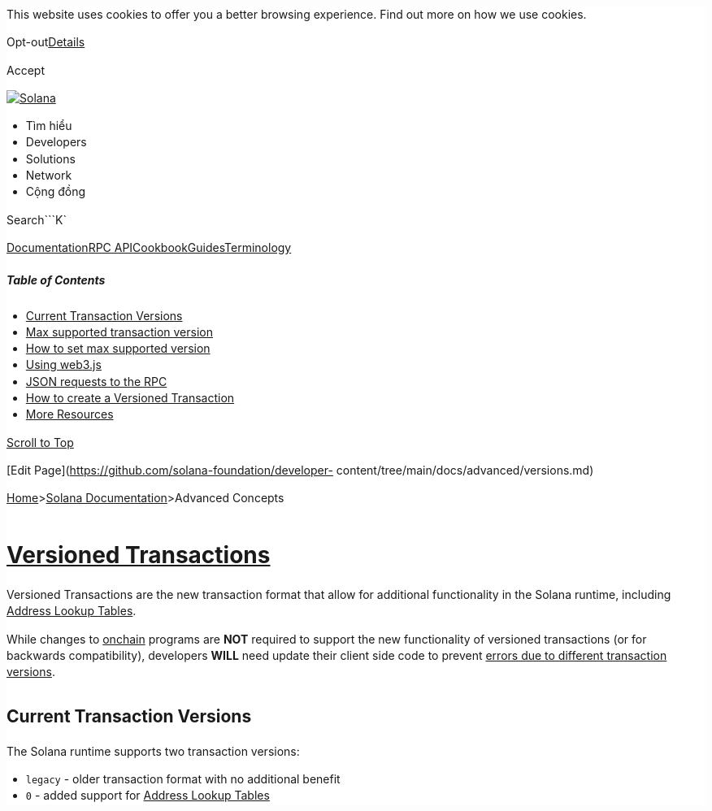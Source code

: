 This website uses cookies to offer you a better browsing experience. Find out
more on how we use cookies.

Opt-out[Details](/vi/privacy-policy#collection-of-information)

Accept

[![Solana](/_next/static/media/logotype-dark.f79d530d.svg)](/vi)

  * Tìm hiểu
  * Developers
  * Solutions
  * Network
  * Cộng đồng 

Search```K`

[Documentation](/vi/docs)[RPC
API](/vi/docs/rpc)[Cookbook](/vi/developers/cookbook)[Guides](/vi/developers/guides)[Terminology](/vi/docs/terminology)

##### Table of Contents

  * [Current Transaction Versions](/vi/docs/advanced/versions#current-transaction-versions)
  * [Max supported transaction version](/vi/docs/advanced/versions#max-supported-transaction-version)
  * [How to set max supported version](/vi/docs/advanced/versions#how-to-set-max-supported-version)
  * [Using web3.js](/vi/docs/advanced/versions#using-web3-js)
  * [JSON requests to the RPC](/vi/docs/advanced/versions#json-requests-to-the-rpc)
  * [How to create a Versioned Transaction](/vi/docs/advanced/versions#how-to-create-a-versioned-transaction)
  * [More Resources](/vi/docs/advanced/versions#more-resources)

[Scroll to Top](/vi/docs/advanced/versions#)

[Edit Page](https://github.com/solana-foundation/developer-
content/tree/main/docs/advanced/versions.md)

[Home](/vi)>[Solana Documentation](/vi/docs)>Advanced Concepts

# [Versioned Transactions](/vi/docs/advanced/versions)

Versioned Transactions are the new transaction format that allow for
additional functionality in the Solana runtime, including [Address Lookup
Tables](/vi/docs/advanced/lookup-tables).

While changes to [onchain](/vi/docs/programs) programs are **NOT** required to
support the new functionality of versioned transactions (or for backwards
compatibility), developers **WILL** need update their client side code to
prevent [errors due to different transaction
versions](/vi/docs/advanced/versions#max-supported-transaction-version).

## Current Transaction Versions #

The Solana runtime supports two transaction versions:

  * `legacy` \- older transaction format with no additional benefit
  * `0` \- added support for [Address Lookup Tables](/vi/docs/advanced/lookup-tables)
